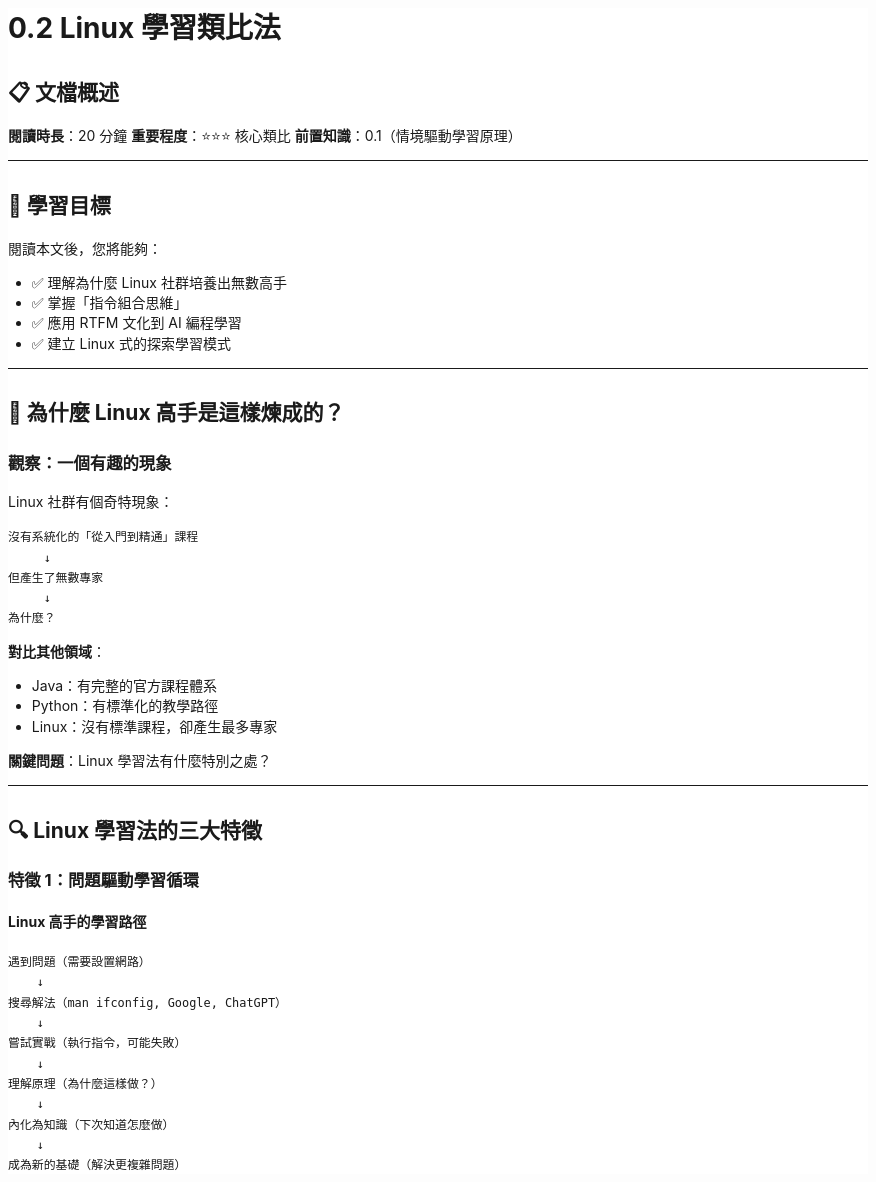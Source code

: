 # 0.2 Linux 學習類比法

## 📋 文檔概述

**閱讀時長**：20 分鐘
**重要程度**：⭐⭐⭐ 核心類比
**前置知識**：0.1（情境驅動學習原理）

---

## 🎯 學習目標

閱讀本文後，您將能夠：
- ✅ 理解為什麼 Linux 社群培養出無數高手
- ✅ 掌握「指令組合思維」
- ✅ 應用 RTFM 文化到 AI 編程學習
- ✅ 建立 Linux 式的探索學習模式

---

## 🐧 為什麼 Linux 高手是這樣煉成的？

### 觀察：一個有趣的現象

Linux 社群有個奇特現象：

```
沒有系統化的「從入門到精通」課程
     ↓
但產生了無數專家
     ↓
為什麼？
```

**對比其他領域**：
- Java：有完整的官方課程體系
- Python：有標準化的教學路徑
- Linux：沒有標準課程，卻產生最多專家

**關鍵問題**：Linux 學習法有什麼特別之處？

---

## 🔍 Linux 學習法的三大特徵

### 特徵 1：問題驅動學習循環

#### Linux 高手的學習路徑

```
遇到問題（需要設置網路）
    ↓
搜尋解法（man ifconfig, Google, ChatGPT）
    ↓
嘗試實戰（執行指令，可能失敗）
    ↓
理解原理（為什麼這樣做？）
    ↓
內化為知識（下次知道怎麼做）
    ↓
成為新的基礎（解決更複雜問題）
```
